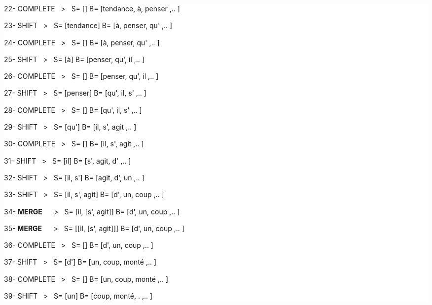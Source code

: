 

22- COMPLETE&nbsp;&nbsp;&nbsp;>&nbsp;&nbsp;&nbsp;S= []   B= [tendance, à, penser ,.. ]



23- SHIFT&nbsp;&nbsp;&nbsp;>&nbsp;&nbsp;&nbsp;S= [tendance]   B= [à, penser, qu' ,.. ]



24- COMPLETE&nbsp;&nbsp;&nbsp;>&nbsp;&nbsp;&nbsp;S= []   B= [à, penser, qu' ,.. ]



25- SHIFT&nbsp;&nbsp;&nbsp;>&nbsp;&nbsp;&nbsp;S= [à]   B= [penser, qu', il ,.. ]



26- COMPLETE&nbsp;&nbsp;&nbsp;>&nbsp;&nbsp;&nbsp;S= []   B= [penser, qu', il ,.. ]



27- SHIFT&nbsp;&nbsp;&nbsp;>&nbsp;&nbsp;&nbsp;S= [penser]   B= [qu', il, s' ,.. ]



28- COMPLETE&nbsp;&nbsp;&nbsp;>&nbsp;&nbsp;&nbsp;S= []   B= [qu', il, s' ,.. ]



29- SHIFT&nbsp;&nbsp;&nbsp;>&nbsp;&nbsp;&nbsp;S= [qu']   B= [il, s', agit ,.. ]



30- COMPLETE&nbsp;&nbsp;&nbsp;>&nbsp;&nbsp;&nbsp;S= []   B= [il, s', agit ,.. ]



31- SHIFT&nbsp;&nbsp;&nbsp;>&nbsp;&nbsp;&nbsp;S= [il]   B= [s', agit, d' ,.. ]



32- SHIFT&nbsp;&nbsp;&nbsp;>&nbsp;&nbsp;&nbsp;S= [il, s']   B= [agit, d', un ,.. ]



33- SHIFT&nbsp;&nbsp;&nbsp;>&nbsp;&nbsp;&nbsp;S= [il, s', agit]   B= [d', un, coup ,.. ]



34- **MERGE**&nbsp;&nbsp;&nbsp;&nbsp;&nbsp;&nbsp;>&nbsp;&nbsp;&nbsp;S= [il, [s', agit]]   B= [d', un, coup ,.. ]



35- **MERGE**&nbsp;&nbsp;&nbsp;&nbsp;&nbsp;&nbsp;>&nbsp;&nbsp;&nbsp;S= [[il, [s', agit]]]   B= [d', un, coup ,.. ]



36- COMPLETE&nbsp;&nbsp;&nbsp;>&nbsp;&nbsp;&nbsp;S= []   B= [d', un, coup ,.. ]



37- SHIFT&nbsp;&nbsp;&nbsp;>&nbsp;&nbsp;&nbsp;S= [d']   B= [un, coup, monté ,.. ]



38- COMPLETE&nbsp;&nbsp;&nbsp;>&nbsp;&nbsp;&nbsp;S= []   B= [un, coup, monté ,.. ]



39- SHIFT&nbsp;&nbsp;&nbsp;>&nbsp;&nbsp;&nbsp;S= [un]   B= [coup, monté, . ,.. ]


